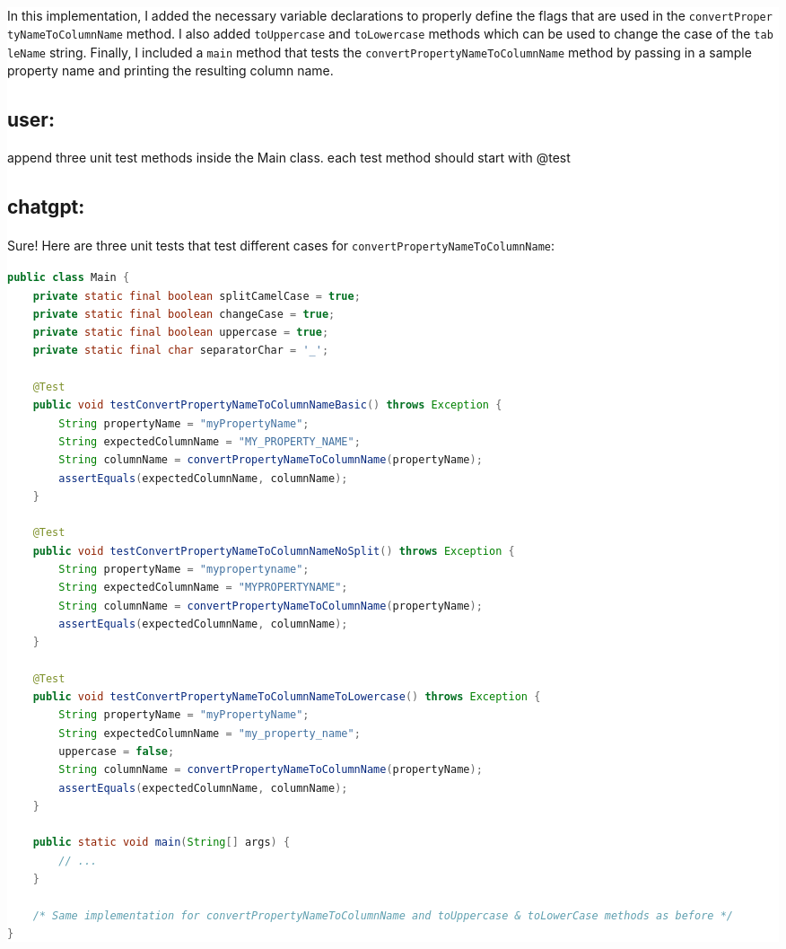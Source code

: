 In this implementation, I added the necessary variable declarations to properly define the flags that are used in the `convertPropertyNameToColumnName` method. I also added `toUppercase` and `toLowercase` methods which can be used to change the case of the `tableName` string. Finally, I included a `main` method that tests the `convertPropertyNameToColumnName` method by passing in a sample property name and printing the resulting column name.

## user: 

append three unit test methods inside the Main class.
 each test method should start with @test

## chatgpt: 

Sure! Here are three unit tests that test different cases for `convertPropertyNameToColumnName`:

```java
public class Main {
    private static final boolean splitCamelCase = true;
    private static final boolean changeCase = true;
    private static final boolean uppercase = true;
    private static final char separatorChar = '_';

    @Test
    public void testConvertPropertyNameToColumnNameBasic() throws Exception {
        String propertyName = "myPropertyName";
        String expectedColumnName = "MY_PROPERTY_NAME";
        String columnName = convertPropertyNameToColumnName(propertyName);
        assertEquals(expectedColumnName, columnName);
    }

    @Test
    public void testConvertPropertyNameToColumnNameNoSplit() throws Exception {
        String propertyName = "mypropertyname";
        String expectedColumnName = "MYPROPERTYNAME";
        String columnName = convertPropertyNameToColumnName(propertyName);
        assertEquals(expectedColumnName, columnName);
    }

    @Test
    public void testConvertPropertyNameToColumnNameToLowercase() throws Exception {
        String propertyName = "myPropertyName";
        String expectedColumnName = "my_property_name";
        uppercase = false;
        String columnName = convertPropertyNameToColumnName(propertyName);
        assertEquals(expectedColumnName, columnName);
    }

    public static void main(String[] args) {
        // ...
    }

    /* Same implementation for convertPropertyNameToColumnName and toUppercase & toLowerCase methods as before */
}
```
